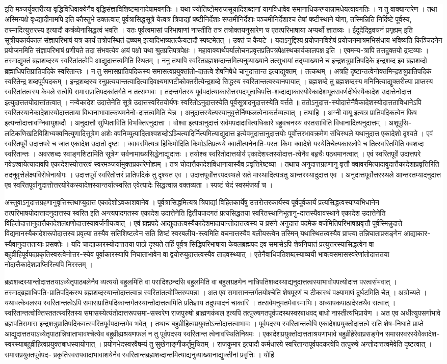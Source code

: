 इति मञ्जर्युक्तरीत्या वृद्धिविधिवाक्येनैव वृद्धिसंज्ञाविशिष्टमानादेषामवगतिः । यथा ज्योतिष्टोमराजसूयादिशब्दानां यागविधावेव समानाधिकरण्यान्नामधेयत्वावगतिः । न तु वाक्यान्तरेण । तथा अस्मिन्पक्षे वृध्द्यादीनामपि इति कौस्तुभे उक्तत्वात् पूर्वत्रासिद्धसूत्रे येत्वत्र त्रिपाद्यां षष्टीनिर्देशाः सप्तमीनिर्देशाः पञ्चमीनिर्देशाश्च तेषां षष्टीस्थाने योगा, तस्मिन्निति निर्दिष्टे पूर्वस्य, तस्मादित्युत्तरस्य इत्यादौ कर्त्रव्येनासिद्धत्वं भवति । यतः पूर्वत्वमासां परिभाषाणां नास्तीति तत्र तत्रोक्तयनुसारेण च एतत्परिभाषाया अप्यर्थो ज्ञातव्यः । ईदूदेद्द्विवचनं प्रगृह्यम् इति सूत्रीयकार्यकालं संज्ञापरिभाषं यत्र कार्यं तत्रोपस्थितं द्रष्व्यम् इत्यादिभाष्यतत्कैयटादौ स्पष्टमेतत् । उक्तं च कैयटे । यदाऽनुद्दिश्य प्रयोजनविशेषं प्रयोजनमात्रमभिसंधाय भविष्यति किञ्चिदनेन प्रयोजनमिति संज्ञापरिभाषं प्रणीयते तदा संभवत्येव अयं पक्षो यथा श्रुतप्रतिपत्रपेक्षः । महावाक्यार्थपर्यालोचनप्रवृत्तप्रतिपत्रपेक्षस्थकार्यकालपक्ष इति । एवमन्य-त्रापि तत्तदुक्तयो द्रष्टव्याः । तस्माद्युक्तं ब्रह्मशब्दस्य स्वरितांतत्वेपि आद्युदात्तत्वमिति स्थितम् । ननु तथापि स्वरितब्रह्मशब्दान्तमित्यनुव्याख्याने तत्सुधायां तद्य्वाख्याने च इन्द्रशत्रुप्रातिपदिके इन्द्रशब्द इव ब्रह्मशब्दो ब्रह्माधिपत्तिप्रातिपदिके स्वरितान्तः । न तु समासप्रातिपदिकस्य समासत्वप्रयुक्तांतो-दातत्वे शेषनिषेधे चानुदात्तान्त इत्याद्युक्तम् । तत्कथम् । अत्रहि दृष्टान्तत्वेनोक्तमिन्द्रशत्रुप्रातिपदिकं स्वरितेन्द्र शब्दपूर्वपदकम् । इन्द्रशब्दस्य रनुप्रत्ययान्तत्वादित्यादिवक्ष्यमाणटीकोक्तरीत्येन्द्रशब्दे सिद्धस्य स्वरितान्तत्वस्यानपायात् । ब्रह्मशब्दे तु ब्रह्मशब्दस्य मनिनित्याद्युक्तरीत्या प्राप्तस्य स्वरितांतत्वस्य केवले सत्वेपि समासप्रातिपदकांतर्गते न तत्सम्भवः । तदन्तर्गतस्य पूर्वपदांत्याकारोत्तरपदभूताधिपत्ति-शब्दाद्याकारयोरेकादेशभूतसवर्णदीर्घस्यैकादेश उदात्तेनोदात्त इत्युदात्ततयोदात्तांतत्वात् । नन्वेकादेश उदात्तेनेति सूत्रे उदात्तस्वरितयोर्यणः स्वरितोऽनुदात्तस्येति पूर्वसूत्रादनुदात्तस्येति वर्त्तते ॥ ततोऽनुदात्त-स्योदात्तेनैवैकादेशस्योदात्तताविधानेऽपि स्वरितस्यानेकादेशास्योदात्तताया विधानाभावात्कथमनेनो-दात्तत्वमिति चेन्न । अनुदात्तस्येत्यस्यानुवृत्तेर्निष्फलत्वेनाकर्तव्यत्वात् । तथाहि । अग्नी वायू इत्यत्र प्रातिपदिकत्वेन फिष इत्यन्तोदात्तावग्निवायुशब्दौ । अनुदात्तौ सुप्पिताविति विभक्तिरनुदात्ता । वोश्वा इत्यत्रानुदात्तं सर्वमपदादावित्यधिकारे बहुवचनस्य वस्तसाविति विधानादित्यनुदात्तम् । अशूपुसि-लटिकणिखटिविशिभ्यक्वनित्युणादिसूत्रेण अशेः क्वनिव्युत्पादिताश्वशब्दोऽञ्चित्यादिर्नित्यमित्याद्युदात्त इत्येवमुदात्तानुदात्तयोः पूर्वोत्तरभावक्रमेण संधिस्थले यथानुदात्त एकादेशो दृश्यते । एवं स्वरितपूर्वे उदात्तपरे च जात एकादेश उदातो दृष्टः । क्वावरमित्यत्र हिकिमोदिति किमोऽतिप्रत्यये क्वातीत्यनेनाति-परतः किमः क्वादेशे यस्येतिचेत्यकारलोपे च तित्स्वरितमिति क्वशब्दः स्वरितान्तः । अवरशब्दः स्वाङ्गशिटामिति सूत्रेण सर्वनामाख्यसिद्धेनाद्युदात्तः । तयोश्च स्वरितोदात्तयोर्य एकादेशस्तस्योदात्त-त्वेनैव बहृचैः पठ्यमानत्वात् । एवं स्वरितपूर्वे उदात्तपरे गवेऽश्वायेत्यादावपि एकादेशस्योत्तरत्वं स्वरमञ्जर्यामुक्तप्रकारेणोह्यम् । तत्र चोदात्तैकादेशविधानायास्यैव प्रवृत्तिरेष्टव्या । तथाच अनुदात्तग्रहणानु वृत्तौ क्वावरमित्यादावुदात्तैकादेशाप्रवृत्तिरिति तदनुवृत्तेर्लक्ष्यविरोधेनायोगः । उदात्तपूर्वं स्वरितोत्तरं प्रातिपदिकं तु दृश्यत एव । उदात्तपूर्वोत्तरपदस्थले सते मास्थादित्यत्रतु आन्तरस्यादुदात्त एव । अनुदात्तपूर्वोत्तरस्थले आन्तरतम्यादनुदात्त एव स्वरितपूर्वानुदात्तोत्तरयोरेकस्यादेशस्यान्तर्यात्स्वरित एवेत्यादेः सिद्धत्वान्न वक्तव्यता । स्पष्टं चेदं स्वरमंजर्यां च ।

अस्तुवाऽनुदात्तग्रहणानुवृत्तिस्तथाप्युदात्त एकादेशोऽवकाशवानेव । पूर्वत्रासिद्धमित्यत्र त्रिपाद्यां विहितकार्येषु उत्तरोत्तरकार्यस्य पूर्वपूर्वकार्यं प्रत्यसिद्धत्वस्याप्यभिधानेन तत्परिभाषयोदात्तादनुदात्तस्य स्वरित इति अन्त्यपादगतस्य एकादेश उदात्तेनेति द्वितीयपादगतं प्रत्यसिद्धतया स्वरितस्थानिभूतानु-दात्तस्यैवावस्थाने एकादेश उदात्तेनेति विहितोदात्तानुदात्तैकादेशलक्षणोदात्तस्यावर्जनीयत्वात् । एवं ब्रह्मपदे आद्युदातत्वस्यैकादेशमादायान्तोदात्तत्वस्य च प्रसंगे अनुदात्तं पदमेक वर्जमितिपरिभाषाप्रवृत्तौ पूर्वस्मिन्नुदात्ते विद्यमानस्यैकादेशरूपोदात्तस्य प्रवृत्या तस्यैव सतिशिष्टत्वेन सति शिष्टं स्वरबलीय-स्त्वमिति वचनात्तस्यैव बलीयस्त्वेन तस्मिन् यथास्थितत्वस्यैव प्राप्त्या तन्निघाताप्रसङ्गेन आद्याकार-स्यैवानुदात्ततायाः प्रसक्तेः । यदि चाद्याकारस्योदात्ततया पाठो दृश्यते तर्हि पूर्वत्र सिद्धिपरिभाषाया केवलब्रह्मपद इव समासेऽपि शेषनिघातं प्रत्युत्तरस्यासिद्धत्वेन वा बहुव्रीहिपूर्वपदप्रकृतिस्वरत्वेनोत्तर-स्येव पूर्वाकारस्यापि निघाताभावेन वा द्वयोरप्युदात्तत्वस्यैव तादवस्थ्यात् । एतेनैवाधिपतिशब्दस्याव्ययी भावत्वसमासस्वरेणांतोदात्ततया नोदात्तैकादेशप्राप्तिरित्यपि निरस्तम् ।

ब्रह्मशब्दस्यान्तोदात्ततयाऽध्येतृपाठबलेनैव व्यत्ययो बहुलमिति वा परादिश्छन्दसि बहुलमिति वा बहुलग्रहणेन नाधिपतिशब्दस्याद्यनुदात्तत्वस्याभावोपपत्योदात्त परत्वसंभवात् । तस्माद्ब्रह्माधिपति-प्रातिपदिकस्थ ब्रह्मशब्दस्यान्तोदात्तत्वान्न स्वरितांतत्वोक्तिरुपपन्ना । अत एव समासानन्तर्गतयोश्चेति शेषपूरणं च टीकास्थं वक्ष्यामाणं दुर्घटमिति चेत् । अत्रोच्यते । यथावत्केवलस्य स्वरितान्तत्वेऽपि समासप्रातिपदिकान्तर्गतस्यान्तोदात्तत्वमिति प्रतिज्ञाय तदुपपादनं चाकारि । तत्सर्वमनुमतमेवास्माभिः। अध्यापकपाठादेस्तथैव सत्वात् । स्वरितान्तत्वोक्तिस्ततत्स्वरितस्य समासस्येत्यंतोदात्तरूपसमा-सस्वरेण राजपुरुषो ब्राह्मणकंबल इत्यपि तत्पुरुषगतपूर्वपदस्थस्वरबाधवद् बाधो नास्तीत्यभिप्रायेण । अत एव अधीत्युपसर्गाभावे ब्रह्मपतिसमास इन्द्रशत्रुप्रातिपदिकवत्स्वरितपूर्वपदान्तमेव भवेत् । तथाच बहुव्रीहित्वप्रयुक्तोऽन्तोदात्तत्वाभावः । पूर्वपदस्य स्वरितान्तत्वेपि एकादेशप्रयुक्तोदात्तत्वे सति शेष-निघाते प्राप्ते आद्युदात्ततयाऽध्येतृपाठान्निघाताभावश्चेत्येव बहुव्रीह्यश्रयणफलं न तु पूर्वपदस्य स्वरितान्त त्वेनावस्थितिनियमः । एकादेशप्रयुक्तोदात्तताश्रयणाभावे बहुव्रीहेरेवाप्रसङ्गेन समासस्वरस्येवैकादेश-स्वरस्याबहुव्रीहित्वप्रयुक्तबाधस्यायोगात् । प्रयोगभेदस्वरवैषम्यं तु सुखेनाङ्गीकर्तुंमुचितम् । राजकुमार इत्यादौ कर्मधारये स्वरितान्तपूर्वपदकत्वेपि तत्पुरुषे अन्तोदात्तत्वमेवेति दृष्टत्वात् । समासप्रयुक्तपूर्वपद- प्रकृतिस्वरापवादाभावाशयेनैव स्वरितान्तब्रह्मशब्दान्तमित्याद्यनुव्याख्यानाद्युक्तीनां प्रवृत्तिः । योहि
